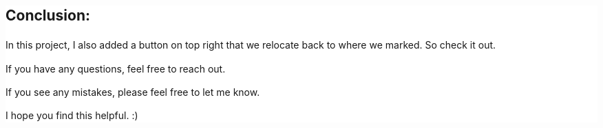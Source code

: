 
## Conclusion:

In this project, I also added a button on top right that we relocate back to where we marked. So check it out. 

If you have any questions, feel free to reach out.

If you see any mistakes, please feel free to let me know. 

I hope you find this helpful. :) 



